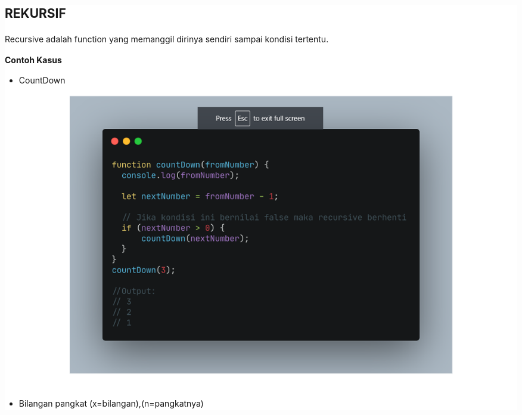## **REKURSIF**
Recursive adalah function yang memanggil dirinya sendiri sampai kondisi tertentu.

**Contoh Kasus**

- CountDown
![](Screenshot%20(267).png)

- Bilangan pangkat (x=bilangan),(n=pangkatnya)